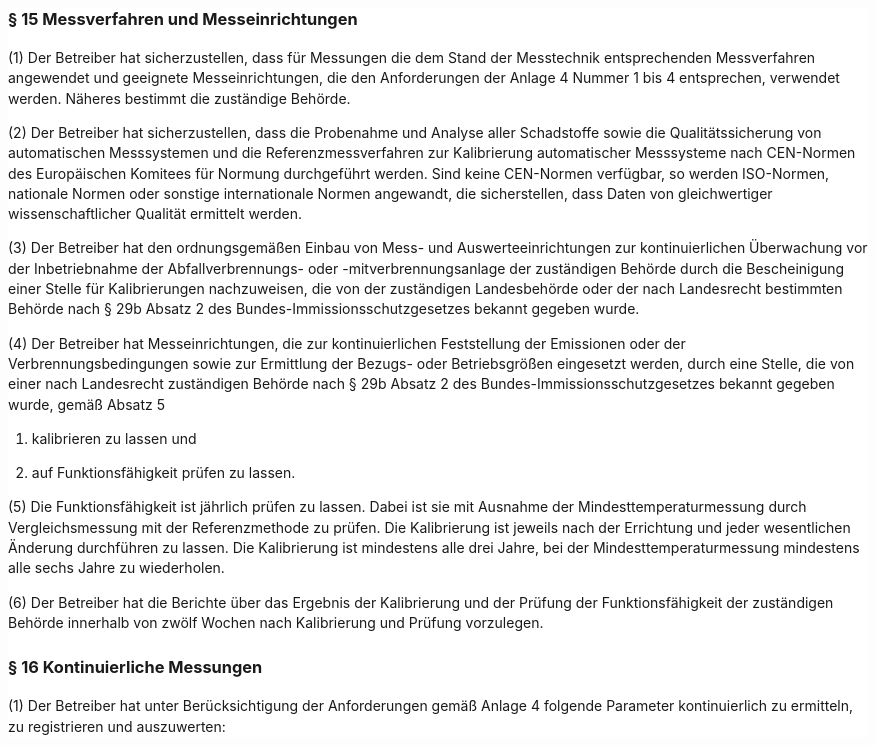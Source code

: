 
### § 15 Messverfahren und Messeinrichtungen

(1) Der Betreiber hat sicherzustellen, dass für Messungen die dem
Stand der Messtechnik entsprechenden Messverfahren angewendet und
geeignete Messeinrichtungen, die den Anforderungen der Anlage 4 Nummer
1 bis 4 entsprechen, verwendet werden. Näheres bestimmt die zuständige
Behörde.

(2) Der Betreiber hat sicherzustellen, dass die Probenahme und Analyse
aller Schadstoffe sowie die Qualitätssicherung von automatischen
Messsystemen und die Referenzmessverfahren zur Kalibrierung
automatischer Messsysteme nach CEN-Normen des Europäischen Komitees
für Normung durchgeführt werden. Sind keine CEN-Normen verfügbar, so
werden ISO-Normen, nationale Normen oder sonstige internationale
Normen angewandt, die sicherstellen, dass Daten von gleichwertiger
wissenschaftlicher Qualität ermittelt werden.

(3) Der Betreiber hat den ordnungsgemäßen Einbau von Mess- und
Auswerteeinrichtungen zur kontinuierlichen Überwachung vor der
Inbetriebnahme der Abfallverbrennungs- oder -mitverbrennungsanlage der
zuständigen Behörde durch die Bescheinigung einer Stelle für
Kalibrierungen nachzuweisen, die von der zuständigen Landesbehörde
oder der nach Landesrecht bestimmten Behörde nach § 29b Absatz 2 des
Bundes-Immissionsschutzgesetzes bekannt gegeben wurde.

(4) Der Betreiber hat Messeinrichtungen, die zur kontinuierlichen
Feststellung der Emissionen oder der Verbrennungsbedingungen sowie zur
Ermittlung der Bezugs- oder Betriebsgrößen eingesetzt werden, durch
eine Stelle, die von einer nach Landesrecht zuständigen Behörde nach §
29b Absatz 2 des Bundes-Immissionsschutzgesetzes bekannt gegeben
wurde, gemäß Absatz 5

1.  kalibrieren zu lassen und


2.  auf Funktionsfähigkeit prüfen zu lassen.




(5) Die Funktionsfähigkeit ist jährlich prüfen zu lassen. Dabei ist
sie mit Ausnahme der Mindesttemperaturmessung durch Vergleichsmessung
mit der Referenzmethode zu prüfen. Die Kalibrierung ist jeweils nach
der Errichtung und jeder wesentlichen Änderung durchführen zu lassen.
Die Kalibrierung ist mindestens alle drei Jahre, bei der
Mindesttemperaturmessung mindestens alle sechs Jahre zu wiederholen.

(6) Der Betreiber hat die Berichte über das Ergebnis der Kalibrierung
und der Prüfung der Funktionsfähigkeit der zuständigen Behörde
innerhalb von zwölf Wochen nach Kalibrierung und Prüfung vorzulegen.


### § 16 Kontinuierliche Messungen

(1) Der Betreiber hat unter Berücksichtigung der Anforderungen gemäß
Anlage 4 folgende Parameter kontinuierlich zu ermitteln, zu
registrieren und auszuwerten:
